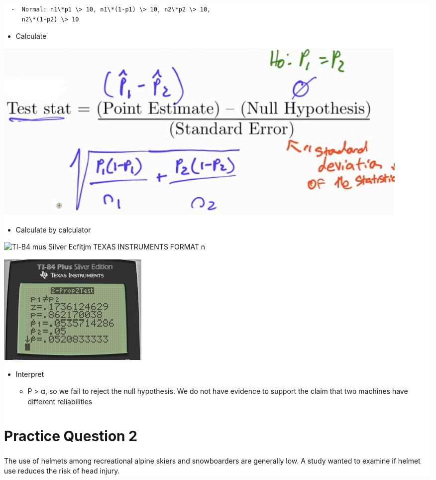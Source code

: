       -  Normal: n1\*p1 \> 10, n1\*(1-p1) \> 10, n2\*p2 \> 10,
         n2\*(1-p2) \> 10

  -  Calculate

 ![Test stat = -42 (Standard Error) 01 ](./media/image253.png)

  -  Calculate by calculator

 ![Tl-B4 mus Silver Ecfitjm TEXAS INSTRUMENTS FORMAT n
 ](./media/image254.png)
 
 ![T 84 Si E t 1 ](./media/image255.png)

  -  Interpret
    
      -  P \> α, so we fail to reject the null hypothesis. We do not
         have evidence to support the claim that two machines have
         different reliabilities

# Practice Question 2

 The use of helmets among recreational alpine skiers and snowboarders
 are generally low. A study wanted to examine if helmet use reduces the
 risk of head injury.
 
